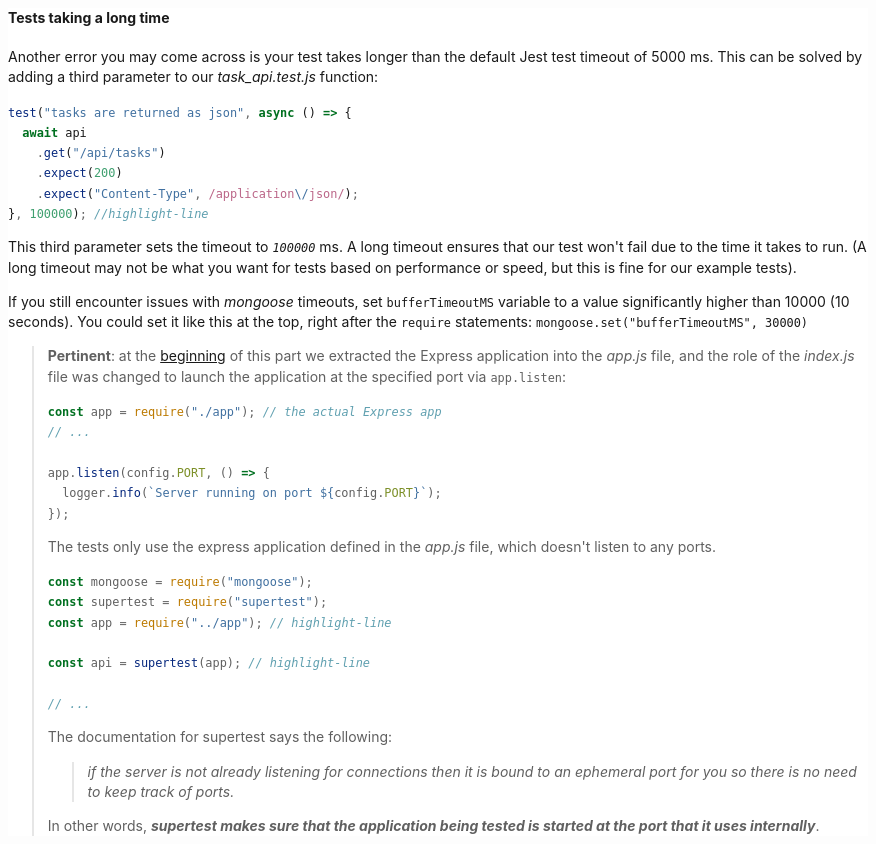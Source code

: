 #### Tests taking a long time

Another error you may come across is your test takes longer than the default Jest test timeout of 5000 ms.
This can be solved by adding a third parameter to our *task_api.test.js* function:
  
```js
test("tasks are returned as json", async () => {
  await api
    .get("/api/tasks")
    .expect(200)
    .expect("Content-Type", /application\/json/);
}, 100000); //highlight-line
```
  
This third parameter sets the timeout to *`100000`* ms.
A long timeout ensures that our test won't fail due to the time it takes to run.
(A long timeout may not be what you want for tests based on performance or speed, but this is fine for our example tests).

If you still encounter issues with *mongoose* timeouts, set `bufferTimeoutMS` variable to a value significantly higher than 10000 (10 seconds).
You could set it like this at the top, right after the `require` statements: `mongoose.set("bufferTimeoutMS", 30000)`

> **Pertinent**: at the [beginning](/part4/structure_of_backend_application_introduction_to_testing#project-structure)
of this part we extracted the Express application into the *app.js* file,
and the role of the *index.js* file was changed to launch the application at the specified port via `app.listen`:
>
> ```js
> const app = require("./app"); // the actual Express app
> // ...
> 
> app.listen(config.PORT, () => {
>   logger.info(`Server running on port ${config.PORT}`);
> });
> ```
>
> The tests only use the express application defined in the *app.js* file, which doesn't listen to any ports.
>
> ```js
> const mongoose = require("mongoose");
> const supertest = require("supertest");
> const app = require("../app"); // highlight-line
>
> const api = supertest(app); // highlight-line
>
> // ...
> ```
>
> The documentation for supertest says the following:
>
>> *if the server is not already listening for connections then it is bound to an ephemeral port for you so there is no need to keep track of ports.*
>
> In other words, ***supertest makes sure that the application being tested is started at the port that it uses internally***.
